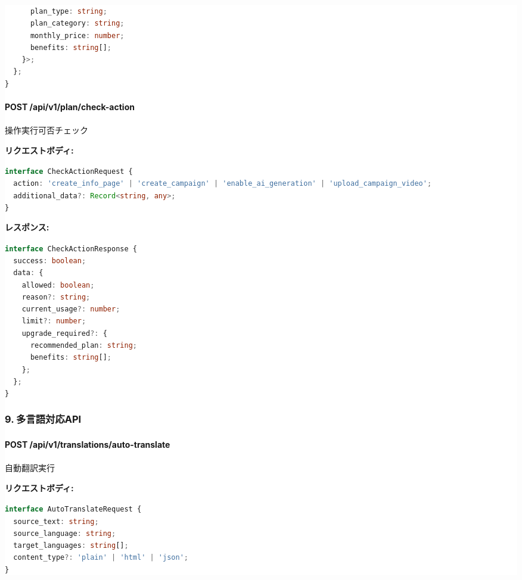 ```typescript
      plan_type: string;
      plan_category: string;
      monthly_price: number;
      benefits: string[];
    }>;
  };
}
```

#### **POST /api/v1/plan/check-action**
操作実行可否チェック

**リクエストボディ:**
```typescript
interface CheckActionRequest {
  action: 'create_info_page' | 'create_campaign' | 'enable_ai_generation' | 'upload_campaign_video';
  additional_data?: Record<string, any>;
}
```

**レスポンス:**
```typescript
interface CheckActionResponse {
  success: boolean;
  data: {
    allowed: boolean;
    reason?: string;
    current_usage?: number;
    limit?: number;
    upgrade_required?: {
      recommended_plan: string;
      benefits: string[];
    };
  };
}
```

### **9. 多言語対応API**

#### **POST /api/v1/translations/auto-translate**
自動翻訳実行

**リクエストボディ:**
```typescript
interface AutoTranslateRequest {
  source_text: string;
  source_language: string;
  target_languages: string[];
  content_type?: 'plain' | 'html' | 'json';
}
```
